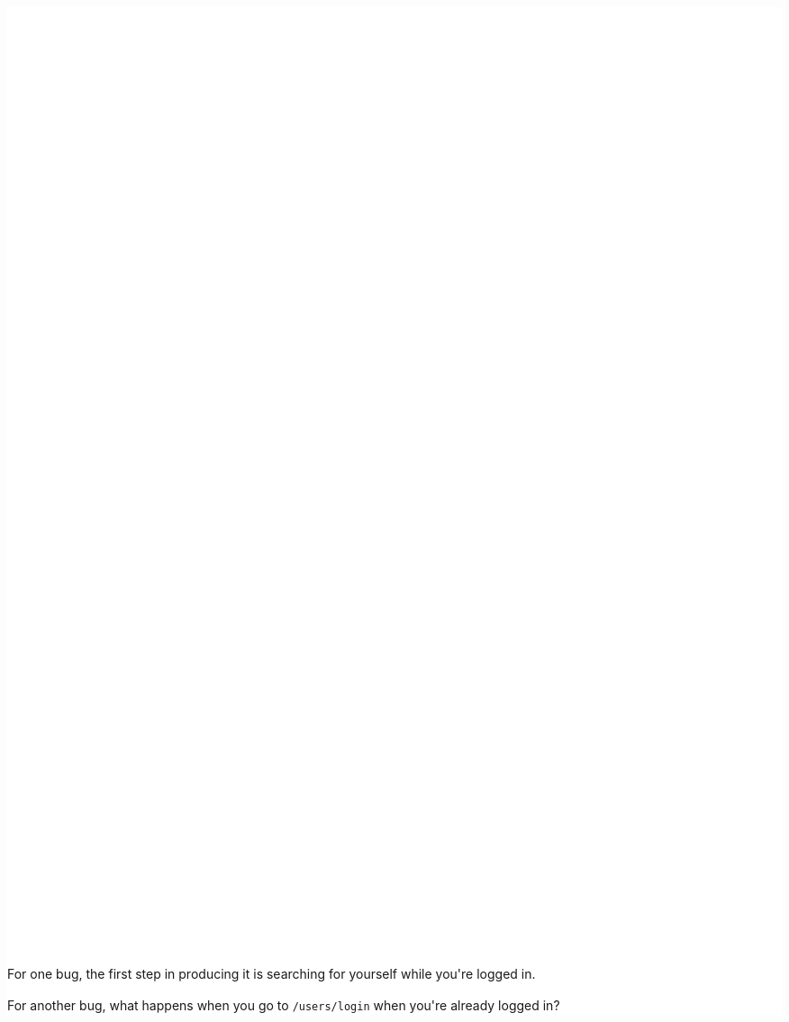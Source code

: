 &nbsp;

&nbsp;

&nbsp;

&nbsp;

&nbsp;

&nbsp;

&nbsp;

&nbsp;

&nbsp;

&nbsp;

&nbsp;

&nbsp;

&nbsp;

&nbsp;

&nbsp;

&nbsp;

&nbsp;

&nbsp;

&nbsp;

&nbsp;

&nbsp;

&nbsp;

&nbsp;

&nbsp;

&nbsp;

&nbsp;

&nbsp;

&nbsp;

&nbsp;

&nbsp;

&nbsp;

For one bug, the first step in producing it is searching for yourself while you're logged in.

For another bug, what happens when you go to `/users/login` when you're already logged in?
